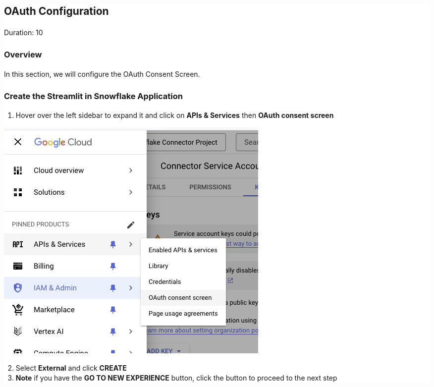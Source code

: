 


## OAuth Configuration
Duration: 10 

### Overview
In this section, we will configure the OAuth Consent Screen.

### Create the Streamlit in Snowflake Application
1. Hover over the left sidebar to expand it and click on **APIs & Services** then **OAuth consent screen**

<img src="assets/navigate_to_oauth.png">

2. Select **External** and click **CREATE**
3. **Note** if you have the **GO TO NEW EXPERIENCE** button, click the button to proceed to the next step
